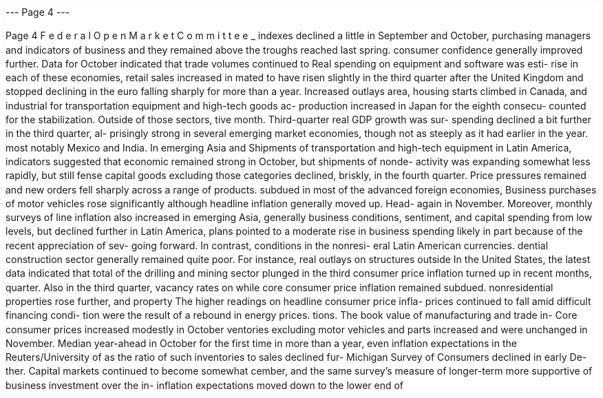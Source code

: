 
--- Page 4 ---

Page 4 F e d e r a l O p e n M a r k e t C o m m i t t e e _
indexes declined a little in September and October, purchasing managers and indicators of business and
they remained above the troughs reached last spring. consumer confidence generally improved further. Data
for October indicated that trade volumes continued to
Real spending on equipment and software was esti-
rise in each of these economies, retail sales increased in
mated to have risen slightly in the third quarter after
the United Kingdom and stopped declining in the euro
falling sharply for more than a year. Increased outlays
area, housing starts climbed in Canada, and industrial
for transportation equipment and high-tech goods ac-
production increased in Japan for the eighth consecu-
counted for the stabilization. Outside of those sectors,
tive month. Third-quarter real GDP growth was sur-
spending declined a bit further in the third quarter, al-
prisingly strong in several emerging market economies,
though not as steeply as it had earlier in the year.
most notably Mexico and India. In emerging Asia and
Shipments of transportation and high-tech equipment
in Latin America, indicators suggested that economic
remained strong in October, but shipments of nonde-
activity was expanding somewhat less rapidly, but still
fense capital goods excluding those categories declined,
briskly, in the fourth quarter. Price pressures remained
and new orders fell sharply across a range of products.
subdued in most of the advanced foreign economies,
Business purchases of motor vehicles rose significantly
although headline inflation generally moved up. Head-
again in November. Moreover, monthly surveys of
line inflation also increased in emerging Asia, generally
business conditions, sentiment, and capital spending
from low levels, but declined further in Latin America,
plans pointed to a moderate rise in business spending
likely in part because of the recent appreciation of sev-
going forward. In contrast, conditions in the nonresi-
eral Latin American currencies.
dential construction sector generally remained quite
poor. For instance, real outlays on structures outside In the United States, the latest data indicated that total
of the drilling and mining sector plunged in the third consumer price inflation turned up in recent months,
quarter. Also in the third quarter, vacancy rates on while core consumer price inflation remained subdued.
nonresidential properties rose further, and property The higher readings on headline consumer price infla-
prices continued to fall amid difficult financing condi- tion were the result of a rebound in energy prices.
tions. The book value of manufacturing and trade in- Core consumer prices increased modestly in October
ventories excluding motor vehicles and parts increased and were unchanged in November. Median year-ahead
in October for the first time in more than a year, even inflation expectations in the Reuters/University of
as the ratio of such inventories to sales declined fur- Michigan Survey of Consumers declined in early De-
ther. Capital markets continued to become somewhat cember, and the same survey’s measure of longer-term
more supportive of business investment over the in- inflation expectations moved down to the lower end of